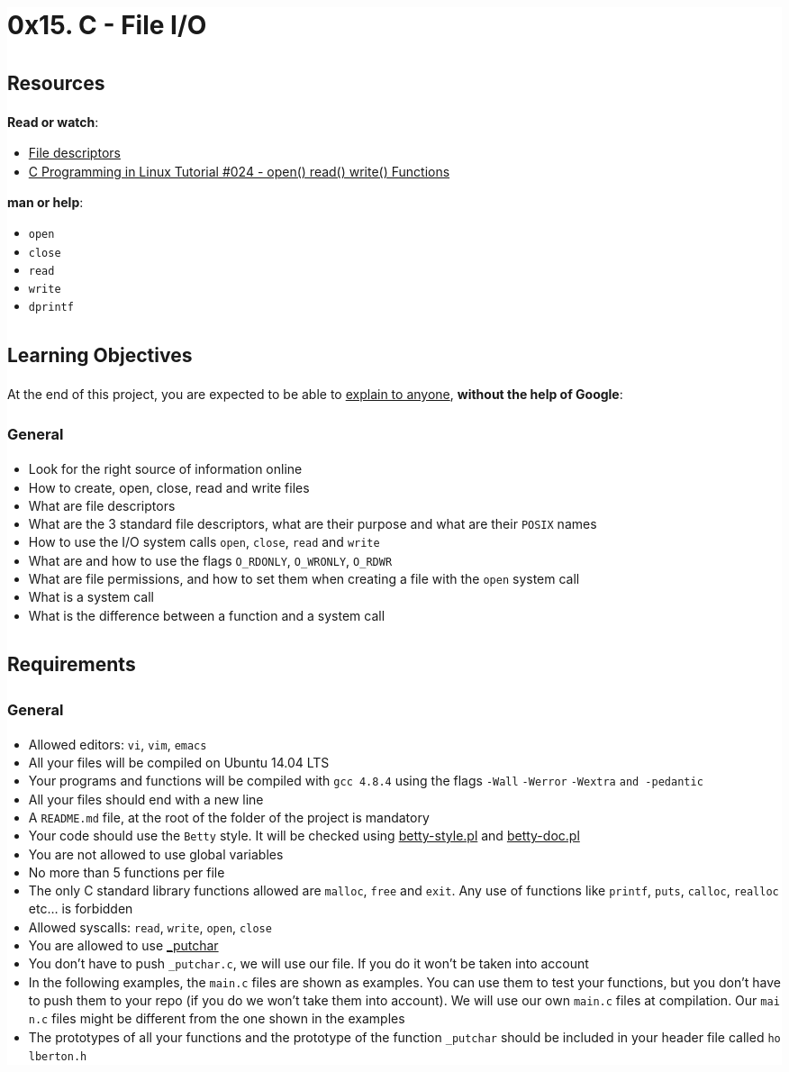0x15. C - File I/O
==================
Resources
---------

**Read or watch**:

* [File descriptors](/rltoken/zwnc2vqfmCs_ZThsyxkjJw "File descriptors")
* [C Programming in Linux Tutorial #024 - open() read() write() Functions](/rltoken/Ig_LMzPlXTT-EwoSAgYK-Q "C Programming in Linux Tutorial #024 - open() read() write() Functions")

**man or help**:

* `open`
* `close`
* `read`
* `write`
* `dprintf`

Learning Objectives
-------------------

At the end of this project, you are expected to be able to [explain to anyone](/rltoken/Nc4nB-8F51kkwvfjIQ1djw "explain to anyone"), **without the help of Google**:

### General

* Look for the right source of information online
* How to create, open, close, read and write files
* What are file descriptors
* What are the 3 standard file descriptors, what are their purpose and what are their `POSIX` names
* How to use the I/O system calls `open`, `close`, `read` and `write`
* What are and how to use the flags `O_RDONLY`, `O_WRONLY`, `O_RDWR`
* What are file permissions, and how to set them when creating a file with the `open` system call
* What is a system call
* What is the difference between a function and a system call

Requirements
------------

### General

* Allowed editors: `vi`, `vim`, `emacs`
* All your files will be compiled on Ubuntu 14.04 LTS
* Your programs and functions will be compiled with `gcc 4.8.4` using the flags `-Wall` `-Werror` `-Wextra` `and -pedantic`
* All your files should end with a new line
* A `README.md` file, at the root of the folder of the project is mandatory
* Your code should use the `Betty` style. It will be checked using [betty-style.pl](https://github.com/holbertonschool/Betty/blob/master/betty-style.pl "betty-style.pl") and [betty-doc.pl](https://github.com/holbertonschool/Betty/blob/master/betty-doc.pl "betty-doc.pl")
* You are not allowed to use global variables
* No more than 5 functions per file
* The only C standard library functions allowed are `malloc`, `free` and `exit`. Any use of functions like `printf`, `puts`, `calloc`, `realloc` etc… is forbidden
* Allowed syscalls: `read`, `write`, `open`, `close`
* You are allowed to use [_putchar](https://github.com/holbertonschool/_putchar.c/blob/master/_putchar.c "_putchar")
* You don’t have to push `_putchar.c`, we will use our file. If you do it won’t be taken into account
* In the following examples, the `main.c` files are shown as examples. You can use them to test your functions, but you don’t have to push them to your repo (if you do we won’t take them into account). We will use our own `main.c` files at compilation. Our `main.c` files might be different from the one shown in the examples
* The prototypes of all your functions and the prototype of the function `_putchar` should be included in your header file called `holberton.h`